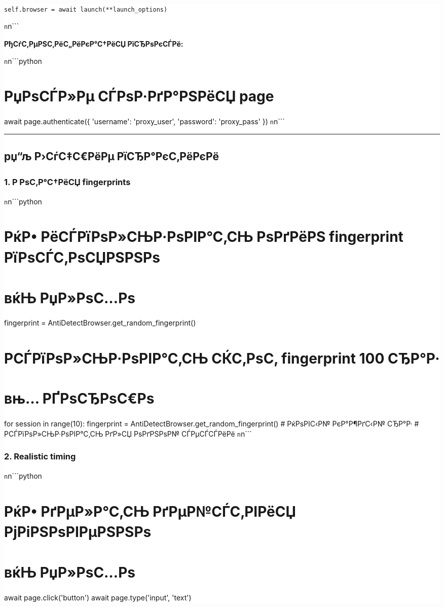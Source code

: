     self.browser = await launch(**launch_options)
`n`n```

**РђСѓС‚РµРЅС‚РёС„РёРєР°С†РёСЏ РїСЂРѕРєСЃРё:**

`n`n```python
# РџРѕСЃР»Рµ СЃРѕР·РґР°РЅРёСЏ page
await page.authenticate({
    'username': 'proxy_user',
    'password': 'proxy_pass'
})
`n`n```

---

## рџ“љ Р›СѓС‡С€РёРµ РїСЂР°РєС‚РёРєРё

### 1. Р РѕС‚Р°С†РёСЏ fingerprints

`n`n```python
# РќР• РёСЃРїРѕР»СЊР·РѕРІР°С‚СЊ РѕРґРёРЅ fingerprint РїРѕСЃС‚РѕСЏРЅРЅРѕ
# вќЊ РџР»РѕС…Рѕ
fingerprint = AntiDetectBrowser.get_random_fingerprint()
# РСЃРїРѕР»СЊР·РѕРІР°С‚СЊ СЌС‚РѕС‚ fingerprint 100 СЂР°Р·

# вњ… РҐРѕСЂРѕС€Рѕ
for session in range(10):
    fingerprint = AntiDetectBrowser.get_random_fingerprint()  # РќРѕРІС‹Р№ РєР°Р¶РґС‹Р№ СЂР°Р·
    # РСЃРїРѕР»СЊР·РѕРІР°С‚СЊ РґР»СЏ РѕРґРЅРѕР№ СЃРµСЃСЃРёРё
`n`n```

### 2. Realistic timing

`n`n```python
# РќР• РґРµР»Р°С‚СЊ РґРµР№СЃС‚РІРёСЏ РјРіРЅРѕРІРµРЅРЅРѕ
# вќЊ РџР»РѕС…Рѕ
await page.click('button')
await page.type('input', 'text')
